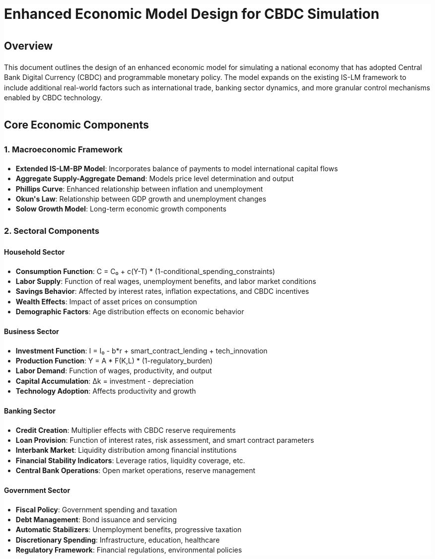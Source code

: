 # Enhanced Economic Model Design for CBDC Simulation

## Overview
This document outlines the design of an enhanced economic model for simulating a national economy that has adopted Central Bank Digital Currency (CBDC) and programmable monetary policy. The model expands on the existing IS-LM framework to include additional real-world factors such as international trade, banking sector dynamics, and more granular control mechanisms enabled by CBDC technology.

## Core Economic Components

### 1. Macroeconomic Framework
- **Extended IS-LM-BP Model**: Incorporates balance of payments to model international capital flows
- **Aggregate Supply-Aggregate Demand**: Models price level determination and output
- **Phillips Curve**: Enhanced relationship between inflation and unemployment
- **Okun's Law**: Relationship between GDP growth and unemployment changes
- **Solow Growth Model**: Long-term economic growth components

### 2. Sectoral Components

#### Household Sector
- **Consumption Function**: C = C₀ + c(Y-T) * (1-conditional_spending_constraints)
- **Labor Supply**: Function of real wages, unemployment benefits, and labor market conditions
- **Savings Behavior**: Affected by interest rates, inflation expectations, and CBDC incentives
- **Wealth Effects**: Impact of asset prices on consumption
- **Demographic Factors**: Age distribution effects on economic behavior

#### Business Sector
- **Investment Function**: I = I₀ - b*r + smart_contract_lending + tech_innovation
- **Production Function**: Y = A * F(K,L) * (1-regulatory_burden)
- **Labor Demand**: Function of wages, productivity, and output
- **Capital Accumulation**: Δk = investment - depreciation
- **Technology Adoption**: Affects productivity and growth

#### Banking Sector
- **Credit Creation**: Multiplier effects with CBDC reserve requirements
- **Loan Provision**: Function of interest rates, risk assessment, and smart contract parameters
- **Interbank Market**: Liquidity distribution among financial institutions
- **Financial Stability Indicators**: Leverage ratios, liquidity coverage, etc.
- **Central Bank Operations**: Open market operations, reserve management

#### Government Sector
- **Fiscal Policy**: Government spending and taxation
- **Debt Management**: Bond issuance and servicing
- **Automatic Stabilizers**: Unemployment benefits, progressive taxation
- **Discretionary Spending**: Infrastructure, education, healthcare
- **Regulatory Framework**: Financial regulations, environmental policies

